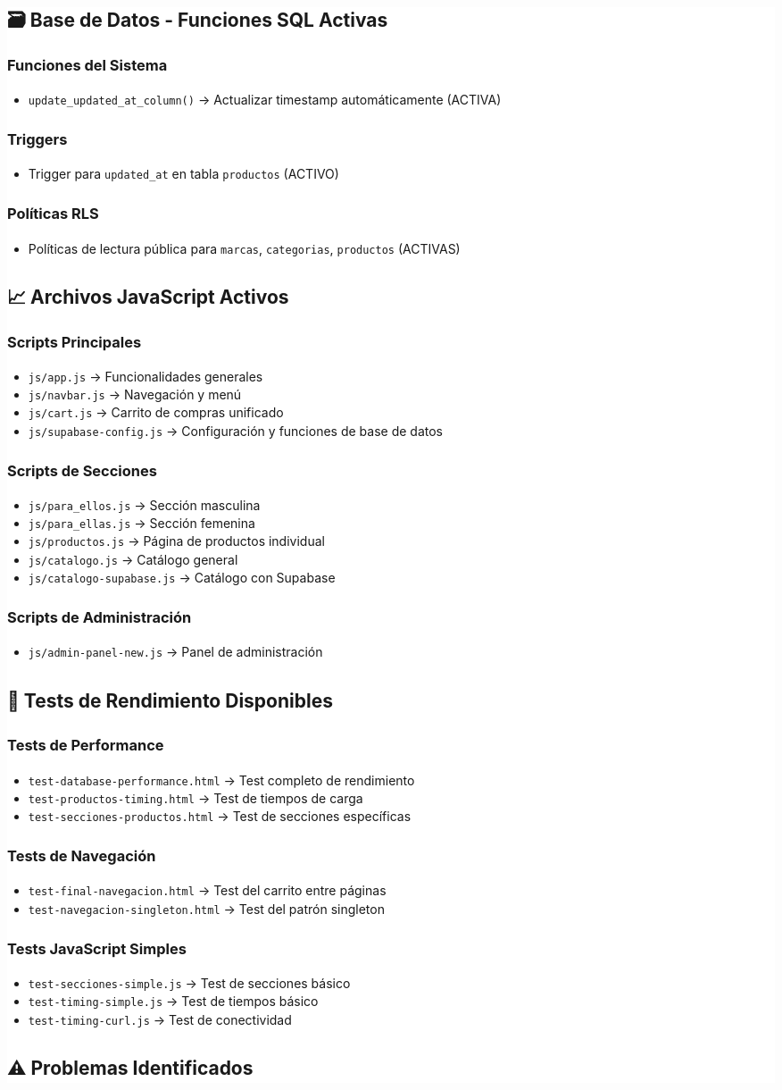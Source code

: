 ## 🗃️ Base de Datos - Funciones SQL Activas

### Funciones del Sistema
- `update_updated_at_column()` → Actualizar timestamp automáticamente (ACTIVA)

### Triggers
- Trigger para `updated_at` en tabla `productos` (ACTIVO)

### Políticas RLS
- Políticas de lectura pública para `marcas`, `categorias`, `productos` (ACTIVAS)

## 📈 Archivos JavaScript Activos

### Scripts Principales
- `js/app.js` → Funcionalidades generales
- `js/navbar.js` → Navegación y menú
- `js/cart.js` → Carrito de compras unificado
- `js/supabase-config.js` → Configuración y funciones de base de datos

### Scripts de Secciones
- `js/para_ellos.js` → Sección masculina
- `js/para_ellas.js` → Sección femenina
- `js/productos.js` → Página de productos individual
- `js/catalogo.js` → Catálogo general
- `js/catalogo-supabase.js` → Catálogo con Supabase

### Scripts de Administración
- `js/admin-panel-new.js` → Panel de administración

## 🧪 Tests de Rendimiento Disponibles

### Tests de Performance
- `test-database-performance.html` → Test completo de rendimiento
- `test-productos-timing.html` → Test de tiempos de carga
- `test-secciones-productos.html` → Test de secciones específicas

### Tests de Navegación
- `test-final-navegacion.html` → Test del carrito entre páginas
- `test-navegacion-singleton.html` → Test del patrón singleton

### Tests JavaScript Simples
- `test-secciones-simple.js` → Test de secciones básico
- `test-timing-simple.js` → Test de tiempos básico
- `test-timing-curl.js` → Test de conectividad

## ⚠️ Problemas Identificados
